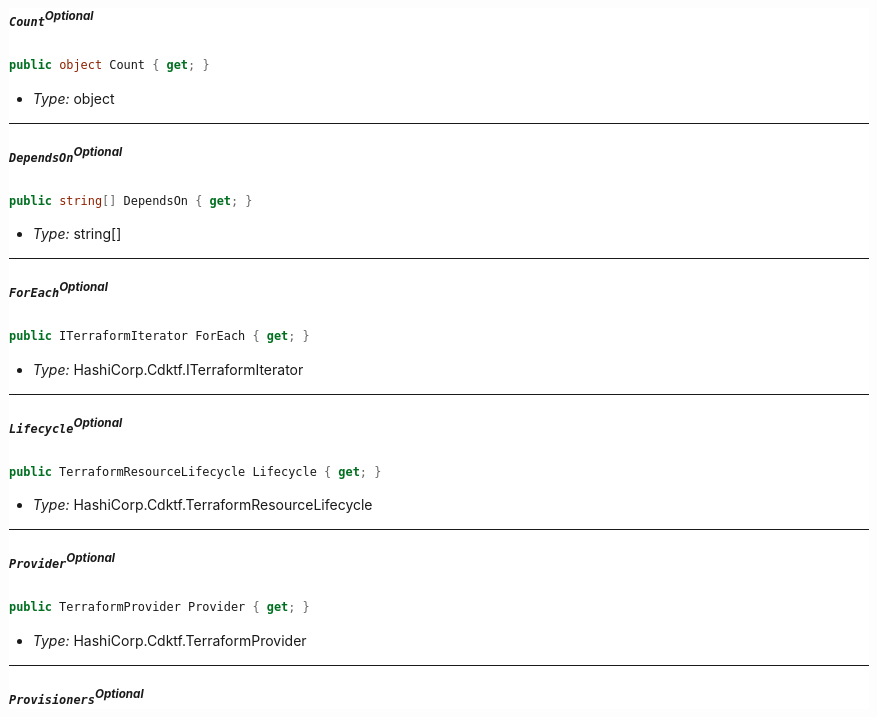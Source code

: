 ##### `Count`<sup>Optional</sup> <a name="Count" id="rhizo-co-terraform-provider-wiz.user.User.property.count"></a>

```csharp
public object Count { get; }
```

- *Type:* object

---

##### `DependsOn`<sup>Optional</sup> <a name="DependsOn" id="rhizo-co-terraform-provider-wiz.user.User.property.dependsOn"></a>

```csharp
public string[] DependsOn { get; }
```

- *Type:* string[]

---

##### `ForEach`<sup>Optional</sup> <a name="ForEach" id="rhizo-co-terraform-provider-wiz.user.User.property.forEach"></a>

```csharp
public ITerraformIterator ForEach { get; }
```

- *Type:* HashiCorp.Cdktf.ITerraformIterator

---

##### `Lifecycle`<sup>Optional</sup> <a name="Lifecycle" id="rhizo-co-terraform-provider-wiz.user.User.property.lifecycle"></a>

```csharp
public TerraformResourceLifecycle Lifecycle { get; }
```

- *Type:* HashiCorp.Cdktf.TerraformResourceLifecycle

---

##### `Provider`<sup>Optional</sup> <a name="Provider" id="rhizo-co-terraform-provider-wiz.user.User.property.provider"></a>

```csharp
public TerraformProvider Provider { get; }
```

- *Type:* HashiCorp.Cdktf.TerraformProvider

---

##### `Provisioners`<sup>Optional</sup> <a name="Provisioners" id="rhizo-co-terraform-provider-wiz.user.User.property.provisioners"></a>
